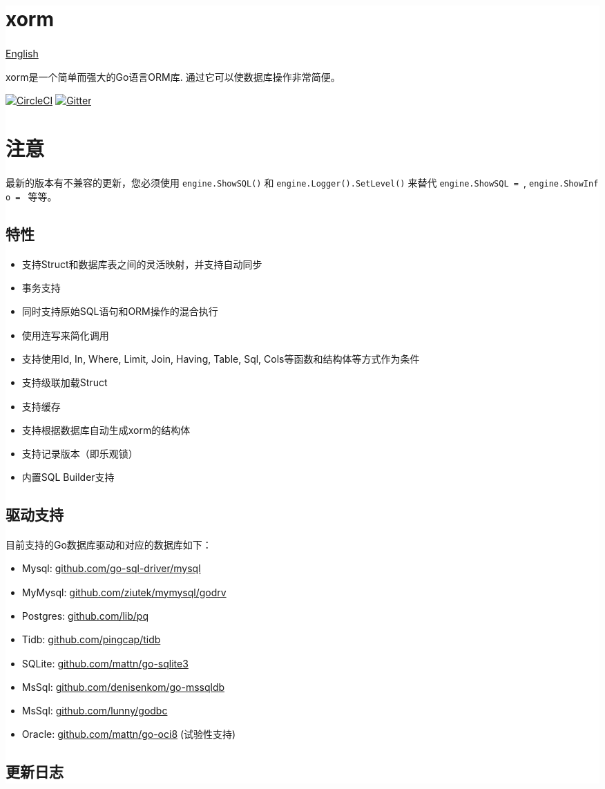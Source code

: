 # xorm

[English](https://github.com/go-xorm/xorm/blob/master/README.md)

xorm是一个简单而强大的Go语言ORM库. 通过它可以使数据库操作非常简便。

[![CircleCI](https://circleci.com/gh/go-xorm/xorm/tree/master.svg?style=svg)](https://circleci.com/gh/go-xorm/xorm/tree/master)  [![Gitter](https://badges.gitter.im/Join%20Chat.svg)](https://gitter.im/go-xorm/xorm?utm_source=badge&utm_medium=badge&utm_campaign=pr-badge)

# 注意

最新的版本有不兼容的更新，您必须使用 `engine.ShowSQL()` 和 `engine.Logger().SetLevel()` 来替代 `engine.ShowSQL = `, `engine.ShowInfo = ` 等等。

## 特性

* 支持Struct和数据库表之间的灵活映射，并支持自动同步

* 事务支持

* 同时支持原始SQL语句和ORM操作的混合执行

* 使用连写来简化调用

* 支持使用Id, In, Where, Limit, Join, Having, Table, Sql, Cols等函数和结构体等方式作为条件

* 支持级联加载Struct

* 支持缓存

* 支持根据数据库自动生成xorm的结构体

* 支持记录版本（即乐观锁）

* 内置SQL Builder支持

## 驱动支持

目前支持的Go数据库驱动和对应的数据库如下：

* Mysql: [github.com/go-sql-driver/mysql](https://github.com/go-sql-driver/mysql)

* MyMysql: [github.com/ziutek/mymysql/godrv](https://github.com/ziutek/mymysql/godrv)

* Postgres: [github.com/lib/pq](https://github.com/lib/pq)

* Tidb: [github.com/pingcap/tidb](https://github.com/pingcap/tidb)

* SQLite: [github.com/mattn/go-sqlite3](https://github.com/mattn/go-sqlite3)

* MsSql: [github.com/denisenkom/go-mssqldb](https://github.com/denisenkom/go-mssqldb)

* MsSql: [github.com/lunny/godbc](https://github.com/lunny/godbc)

* Oracle: [github.com/mattn/go-oci8](https://github.com/mattn/go-oci8) (试验性支持)

## 更新日志

